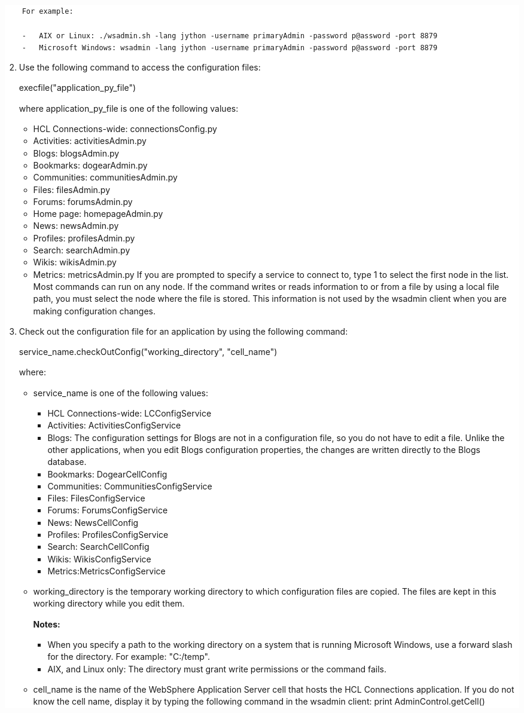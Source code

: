        For example:

        -   AIX or Linux: ./wsadmin.sh -lang jython -username primaryAdmin -password p@assword -port 8879
        -   Microsoft Windows: wsadmin -lang jython -username primaryAdmin -password p@assword -port 8879
2.  Use the following command to access the configuration files:

    execfile\("application\_py\_file"\)

    where application\_py\_file is one of the following values:

    -   HCL Connections-wide: connectionsConfig.py
    -   Activities: activitiesAdmin.py
    -   Blogs: blogsAdmin.py
    -   Bookmarks: dogearAdmin.py
    -   Communities: communitiesAdmin.py
    -   Files: filesAdmin.py
    -   Forums: forumsAdmin.py
    -   Home page: homepageAdmin.py
    -   News: newsAdmin.py
    -   Profiles: profilesAdmin.py
    -   Search: searchAdmin.py
    -   Wikis: wikisAdmin.py
    -   Metrics: metricsAdmin.py
    If you are prompted to specify a service to connect to, type 1 to select the first node in the list. Most commands can run on any node. If the command writes or reads information to or from a file by using a local file path, you must select the node where the file is stored. This information is not used by the wsadmin client when you are making configuration changes.

3.  Check out the configuration file for an application by using the following command:

    service\_name.checkOutConfig\("working\_directory", "cell\_name"\)

    where:

    -   service\_name is one of the following values:
        -   HCL Connections-wide: LCConfigService
        -   Activities: ActivitiesConfigService
        -   Blogs: The configuration settings for Blogs are not in a configuration file, so you do not have to edit a file. Unlike the other applications, when you edit Blogs configuration properties, the changes are written directly to the Blogs database.
        -   Bookmarks: DogearCellConfig
        -   Communities: CommunitiesConfigService
        -   Files: FilesConfigService
        -   Forums: ForumsConfigService
        -   News: NewsCellConfig
        -   Profiles: ProfilesConfigService
        -   Search: SearchCellConfig
        -   Wikis: WikisConfigService
        -   Metrics:MetricsConfigService
    -   working\_directory is the temporary working directory to which configuration files are copied. The files are kept in this working directory while you edit them.

        **Notes:**

        -   When you specify a path to the working directory on a system that is running Microsoft Windows, use a forward slash for the directory. For example: "C:/temp".
        -   AIX, and Linux only: The directory must grant write permissions or the command fails.
    -   cell\_name is the name of the WebSphere Application Server cell that hosts the HCL Connections application. If you do not know the cell name, display it by typing the following command in the wsadmin client: print AdminControl.getCell\(\)
